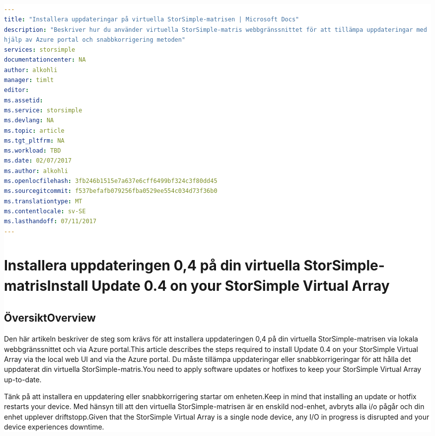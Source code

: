 ```yaml
---
title: "Installera uppdateringar på virtuella StorSimple-matrisen | Microsoft Docs"
description: "Beskriver hur du använder virtuella StorSimple-matris webbgränssnittet för att tillämpa uppdateringar med hjälp av Azure portal och snabbkorrigering metoden"
services: storsimple
documentationcenter: NA
author: alkohli
manager: timlt
editor: 
ms.assetid: 
ms.service: storsimple
ms.devlang: NA
ms.topic: article
ms.tgt_pltfrm: NA
ms.workload: TBD
ms.date: 02/07/2017
ms.author: alkohli
ms.openlocfilehash: 3fb246b1515e7a637e6cff6499bf324c3f80dd45
ms.sourcegitcommit: f537befafb079256fba0529ee554c034d73f36b0
ms.translationtype: MT
ms.contentlocale: sv-SE
ms.lasthandoff: 07/11/2017
---
```

# <a name="install-update-04-on-your-storsimple-virtual-array"></a><span data-ttu-id="a9d15-103">Installera uppdateringen 0,4 på din virtuella StorSimple-matris</span><span class="sxs-lookup"><span data-stu-id="a9d15-103">Install Update 0.4 on your StorSimple Virtual Array</span></span>

## <a name="overview"></a><span data-ttu-id="a9d15-104">Översikt</span><span class="sxs-lookup"><span data-stu-id="a9d15-104">Overview</span></span>

<span data-ttu-id="a9d15-105">Den här artikeln beskriver de steg som krävs för att installera uppdateringen 0,4 på din virtuella StorSimple-matrisen via lokala webbgränssnittet och via Azure portal.</span><span class="sxs-lookup"><span data-stu-id="a9d15-105">This article describes the steps required to install Update 0.4 on your StorSimple Virtual Array via the local web UI and via the Azure portal.</span></span> <span data-ttu-id="a9d15-106">Du måste tillämpa uppdateringar eller snabbkorrigeringar för att hålla det uppdaterat din virtuella StorSimple-matris.</span><span class="sxs-lookup"><span data-stu-id="a9d15-106">You need to apply software updates or hotfixes to keep your StorSimple Virtual Array up-to-date.</span></span> 

<span data-ttu-id="a9d15-107">Tänk på att installera en uppdatering eller snabbkorrigering startar om enheten.</span><span class="sxs-lookup"><span data-stu-id="a9d15-107">Keep in mind that installing an update or hotfix restarts your device.</span></span> <span data-ttu-id="a9d15-108">Med hänsyn till att den virtuella StorSimple-matrisen är en enskild nod-enhet, avbryts alla i/o pågår och din enhet upplever driftstopp.</span><span class="sxs-lookup"><span data-stu-id="a9d15-108">Given that the StorSimple Virtual Array is a single node device, any I/O in progress is disrupted and your device experiences downtime.</span></span> 
